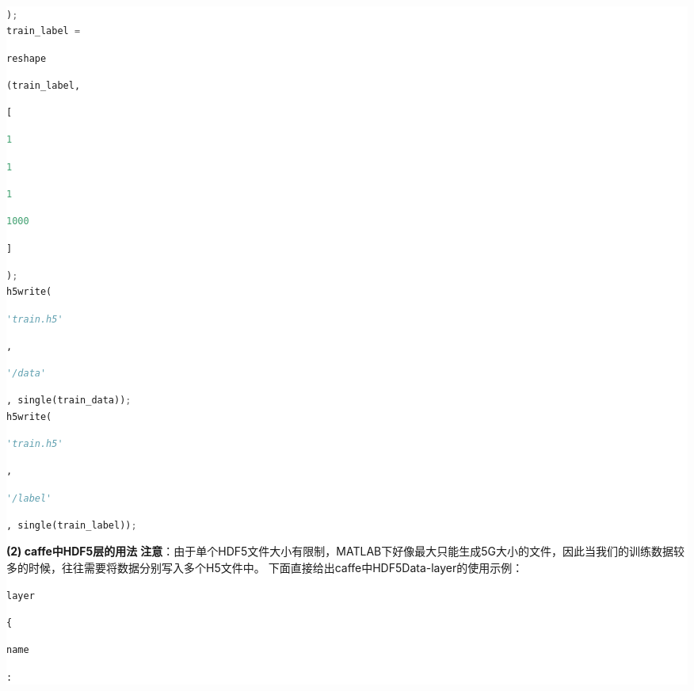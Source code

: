 ```python
);
train_label =
```
```python
reshape
```
```python
(train_label,
```
```python
[
```
```python
1
```
```python
1
```
```python
1
```
```python
1000
```
```python
]
```
```python
);
h5write(
```
```python
'train.h5'
```
```python
,
```
```python
'/data'
```
```python
, single(train_data));
h5write(
```
```python
'train.h5'
```
```python
,
```
```python
'/label'
```
```python
, single(train_label));
```
**(2) caffe中HDF5层的用法**
**注意**：由于单个HDF5文件大小有限制，MATLAB下好像最大只能生成5G大小的文件，因此当我们的训练数据较多的时候，往往需要将数据分别写入多个H5文件中。
下面直接给出caffe中HDF5Data-layer的使用示例：
```python
layer
```
```python
{
```
```python
name
```
```python
:
```
```python
```